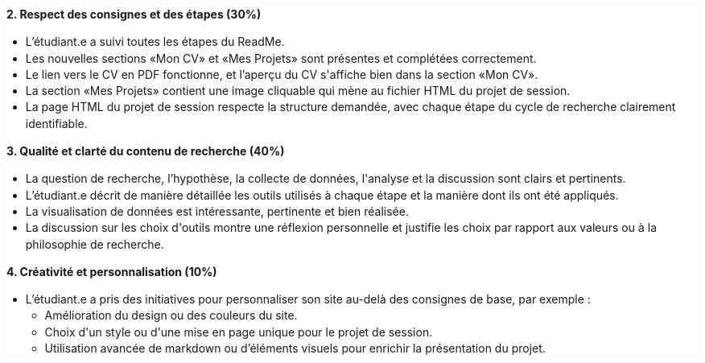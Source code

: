 **2. Respect des consignes et des étapes (30%)**
   - L’étudiant.e a suivi toutes les étapes du ReadMe.
   - Les nouvelles sections «Mon CV» et «Mes Projets» sont présentes et complétées correctement.
   - Le lien vers le CV en PDF fonctionne, et l’aperçu du CV s'affiche bien dans la section «Mon CV».
   - La section «Mes Projets» contient une image cliquable qui mène au fichier HTML du projet de session.
   - La page HTML du projet de session respecte la structure demandée, avec chaque étape du cycle de recherche clairement identifiable.

**3. Qualité et clarté du contenu de recherche (40%)**
   - La question de recherche, l’hypothèse, la collecte de données, l'analyse et la discussion sont clairs et pertinents.
   - L’étudiant.e décrit de manière détaillée les outils utilisés à chaque étape et la manière dont ils ont été appliqués.
   - La visualisation de données est intéressante, pertinente et bien réalisée.
   - La discussion sur les choix d'outils montre une réflexion personnelle et justifie les choix par rapport aux valeurs ou à la philosophie de recherche.

**4. Créativité et personnalisation (10%)**
   - L’étudiant.e a pris des initiatives pour personnaliser son site au-delà des consignes de base, par exemple :
     - Amélioration du design ou des couleurs du site.
     - Choix d'un style ou d'une mise en page unique pour le projet de session.
     - Utilisation avancée de markdown ou d’éléments visuels pour enrichir la présentation du projet.


